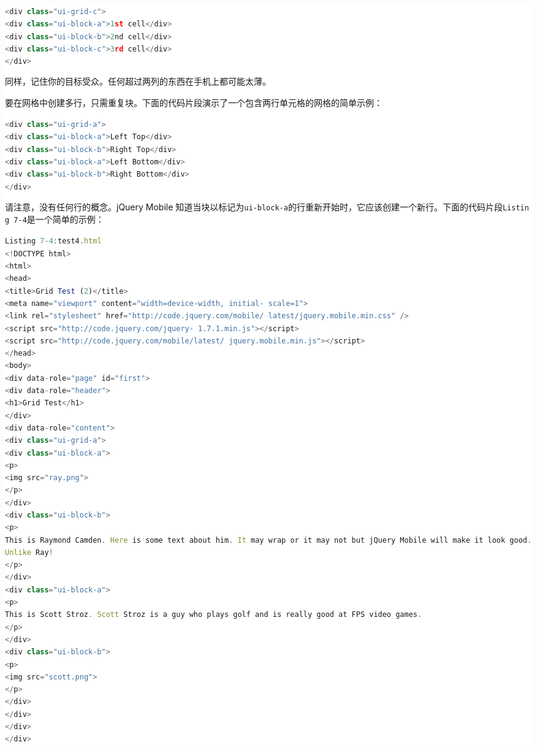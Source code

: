 ```js
<div class="ui-grid-c">
<div class="ui-block-a">1st cell</div>
<div class="ui-block-b">2nd cell</div>
<div class="ui-block-c">3rd cell</div>
</div>

```

同样，记住你的目标受众。任何超过两列的东西在手机上都可能太薄。

要在网格中创建多行，只需重复块。下面的代码片段演示了一个包含两行单元格的网格的简单示例：

```js
<div class="ui-grid-a">
<div class="ui-block-a">Left Top</div>
<div class="ui-block-b">Right Top</div>
<div class="ui-block-a">Left Bottom</div>
<div class="ui-block-b">Right Bottom</div>
</div>

```

请注意，没有任何行的概念。jQuery Mobile 知道当块以标记为`ui-block-a`的行重新开始时，它应该创建一个新行。下面的代码片段`Listing 7-4`是一个简单的示例：

```js
Listing 7-4:test4.html
<!DOCTYPE html>
<html>
<head>
<title>Grid Test (2)</title>
<meta name="viewport" content="width=device-width, initial- scale=1">
<link rel="stylesheet" href="http://code.jquery.com/mobile/ latest/jquery.mobile.min.css" />
<script src="http://code.jquery.com/jquery- 1.7.1.min.js"></script>
<script src="http://code.jquery.com/mobile/latest/ jquery.mobile.min.js"></script>
</head>
<body>
<div data-role="page" id="first">
<div data-role="header">
<h1>Grid Test</h1>
</div>
<div data-role="content">
<div class="ui-grid-a">
<div class="ui-block-a">
<p>
<img src="ray.png">
</p>
</div>
<div class="ui-block-b">
<p>
This is Raymond Camden. Here is some text about him. It may wrap or it may not but jQuery Mobile will make it look good. Unlike Ray!
</p>
</div>
<div class="ui-block-a">
<p>
This is Scott Stroz. Scott Stroz is a guy who plays golf and is really good at FPS video games.
</p>
</div>
<div class="ui-block-b">
<p>
<img src="scott.png">
</p>
</div>
</div>
</div>
</div>
```